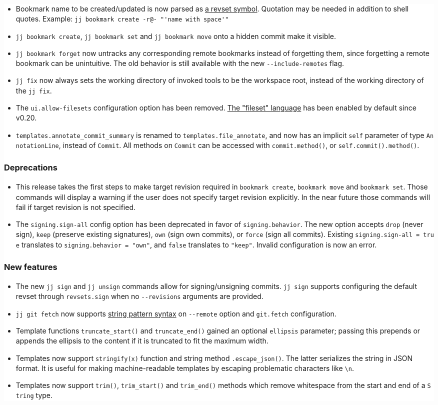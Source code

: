 * Bookmark name to be created/updated is now parsed as [a revset
  symbol](docs/revsets.md#symbols). Quotation may be needed in addition to shell
  quotes. Example: `jj bookmark create -r@- "'name with space'"`

* `jj bookmark create`, `jj bookmark set` and `jj bookmark move` onto a hidden
   commit make it visible.

* `jj bookmark forget` now untracks any corresponding remote bookmarks instead
  of forgetting them, since forgetting a remote bookmark can be unintuitive.
  The old behavior is still available with the new `--include-remotes` flag.

* `jj fix` now always sets the working directory of invoked tools to be the
  workspace root, instead of the working directory of the `jj fix`.

* The `ui.allow-filesets` configuration option has been removed.
  [The "fileset" language](docs/filesets.md) has been enabled by default since v0.20.

* `templates.annotate_commit_summary` is renamed to `templates.file_annotate`,
  and now has an implicit `self` parameter of type `AnnotationLine`, instead of
  `Commit`. All methods on `Commit` can be accessed with `commit.method()`, or
  `self.commit().method()`.

### Deprecations

* This release takes the first steps to make target revision required in
  `bookmark create`, `bookmark move` and `bookmark set`. Those commands will display
  a warning if the user does not specify target revision  explicitly. In the near
  future those commands will fail if target revision is not specified.

* The `signing.sign-all` config option has been deprecated in favor of
  `signing.behavior`. The new option accepts `drop` (never sign), `keep` (preserve
  existing signatures), `own` (sign own commits), or `force` (sign all commits).
  Existing `signing.sign-all = true` translates to `signing.behavior = "own"`, and
  `false` translates to `"keep"`. Invalid configuration is now an error.

### New features

* The new `jj sign` and `jj unsign` commands allow for signing/unsigning commits.
  `jj sign` supports configuring the default revset through `revsets.sign` when
  no `--revisions` arguments are provided.

* `jj git fetch` now supports [string pattern syntax](docs/revsets.md#string-patterns)
  on `--remote` option and `git.fetch` configuration.

* Template functions `truncate_start()` and `truncate_end()` gained an optional
  `ellipsis` parameter; passing this prepends or appends the ellipsis to the
  content if it is truncated to fit the maximum width.

* Templates now support `stringify(x)` function and string method
  `.escape_json()`. The latter serializes the string in JSON format. It is
  useful for making machine-readable templates by escaping problematic
  characters like `\n`.

* Templates now support `trim()`, `trim_start()` and `trim_end()` methods
  which remove whitespace from the start and end of a `String` type.
